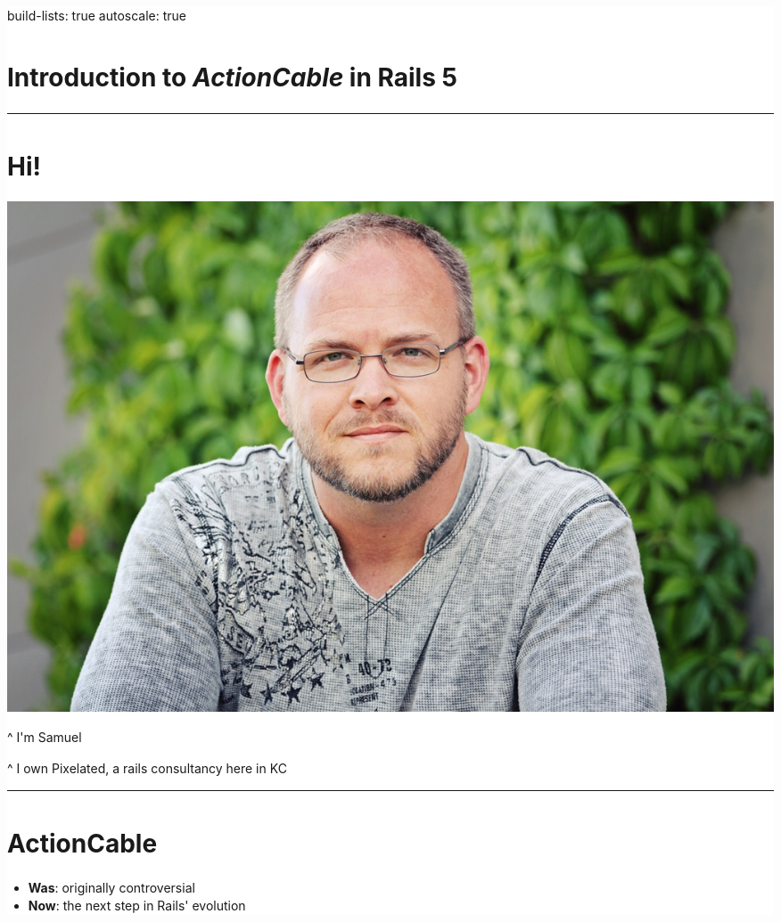 build-lists: true
autoscale: true

# **Introduction** to *ActionCable* in **Rails 5**

---

# Hi!

![original](images/avatar.jpg)

^ I'm Samuel

^ I own Pixelated, a rails consultancy here in KC

---

# **ActionCable**

* **Was**: originally controversial
* **Now**: the next step in Rails' evolution
